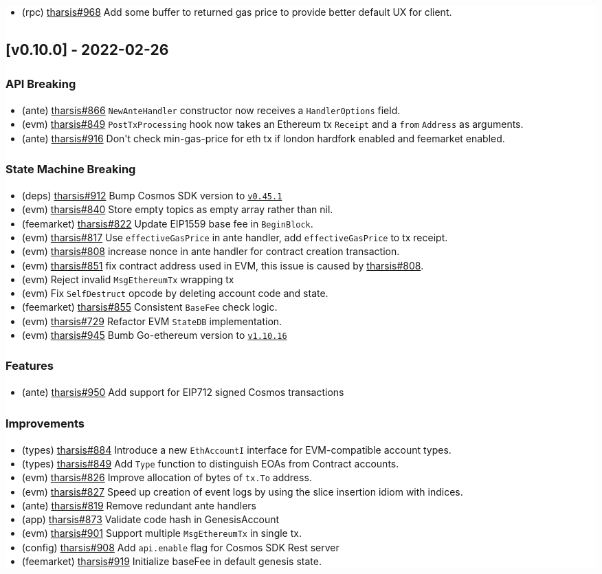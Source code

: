 - (rpc) [tharsis#968](https://github.com/Helios-Chain-Labs/ethermint/pull/968) Add some buffer to returned gas price to provide better default UX for client.

## [v0.10.0] - 2022-02-26

### API Breaking

- (ante) [tharsis#866](https://github.com/Helios-Chain-Labs/ethermint/pull/866) `NewAnteHandler` constructor now receives a `HandlerOptions` field.
- (evm) [tharsis#849](https://github.com/Helios-Chain-Labs/ethermint/pull/849) `PostTxProcessing` hook now takes an Ethereum tx `Receipt` and a `from` `Address` as arguments.
- (ante) [tharsis#916](https://github.com/Helios-Chain-Labs/ethermint/pull/916) Don't check min-gas-price for eth tx if london hardfork enabled and feemarket enabled.

### State Machine Breaking

- (deps) [tharsis#912](https://github.com/Helios-Chain-Labs/ethermint/pull/912) Bump Cosmos SDK version to [`v0.45.1`](https://github.com/cosmos/cosmos-sdk/releases/tag/v0.45.1)
- (evm) [tharsis#840](https://github.com/Helios-Chain-Labs/ethermint/pull/840) Store empty topics as empty array rather than nil.
- (feemarket) [tharsis#822](https://github.com/Helios-Chain-Labs/ethermint/pull/822) Update EIP1559 base fee in `BeginBlock`.
- (evm) [tharsis#817](https://github.com/Helios-Chain-Labs/ethermint/pull/817) Use `effectiveGasPrice` in ante handler, add `effectiveGasPrice` to tx receipt.
- (evm) [tharsis#808](https://github.com/Helios-Chain-Labs/ethermint/issues/808) increase nonce in ante handler for contract creation transaction.
- (evm) [tharsis#851](https://github.com/Helios-Chain-Labs/ethermint/pull/851) fix contract address used in EVM, this issue is caused by [tharsis#808](https://github.com/Helios-Chain-Labs/ethermint/issues/808).
- (evm) Reject invalid `MsgEthereumTx` wrapping tx
- (evm) Fix `SelfDestruct` opcode by deleting account code and state.
- (feemarket) [tharsis#855](https://github.com/Helios-Chain-Labs/ethermint/pull/855) Consistent `BaseFee` check logic.
- (evm) [tharsis#729](https://github.com/Helios-Chain-Labs/ethermint/pull/729) Refactor EVM `StateDB` implementation.
- (evm) [tharsis#945](https://github.com/Helios-Chain-Labs/ethermint/pull/945) Bumb Go-ethereum version to [`v1.10.16`](https://github.com/ethereum/go-ethereum/releases/tag/v1.10.16)

### Features

- (ante) [tharsis#950](https://github.com/Helios-Chain-Labs/ethermint/pull/950) Add support for EIP712 signed Cosmos transactions

### Improvements

- (types) [tharsis#884](https://github.com/Helios-Chain-Labs/ethermint/pull/884) Introduce a new `EthAccountI` interface for EVM-compatible account types.
- (types) [tharsis#849](https://github.com/Helios-Chain-Labs/ethermint/pull/849) Add `Type` function to distinguish EOAs from Contract accounts.
- (evm) [tharsis#826](https://github.com/Helios-Chain-Labs/ethermint/issues/826) Improve allocation of bytes of `tx.To` address.
- (evm) [tharsis#827](https://github.com/Helios-Chain-Labs/ethermint/issues/827) Speed up creation of event logs by using the slice insertion idiom with indices.
- (ante) [tharsis#819](https://github.com/Helios-Chain-Labs/ethermint/pull/819) Remove redundant ante handlers
- (app) [tharsis#873](https://github.com/Helios-Chain-Labs/ethermint/pull/873) Validate code hash in GenesisAccount
- (evm) [tharsis#901](https://github.com/Helios-Chain-Labs/ethermint/pull/901) Support multiple `MsgEthereumTx` in single tx.
- (config) [tharsis#908](https://github.com/Helios-Chain-Labs/ethermint/pull/908) Add `api.enable` flag for Cosmos SDK Rest server
- (feemarket) [tharsis#919](https://github.com/Helios-Chain-Labs/ethermint/pull/919) Initialize baseFee in default genesis state.